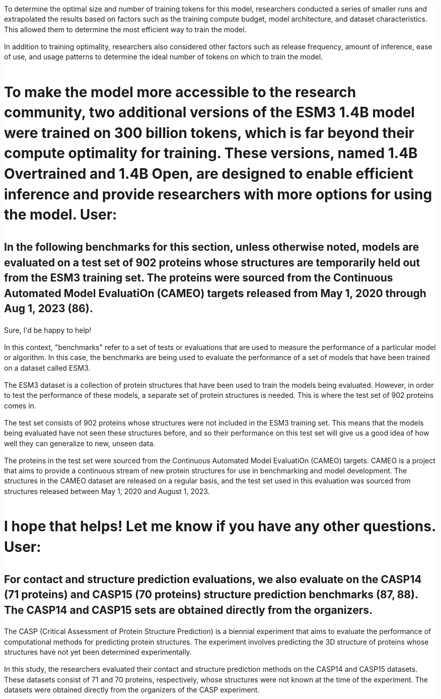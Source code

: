To determine the optimal size and number of training tokens for this model, researchers conducted a series of smaller runs and extrapolated the results based on factors such as the training compute budget, model architecture, and dataset characteristics. This allowed them to determine the most efficient way to train the model.

In addition to training optimality, researchers also considered other factors such as release frequency, amount of inference, ease of use, and usage patterns to determine the ideal number of tokens on which to train the model.

To make the model more accessible to the research community, two additional versions of the ESM3 1.4B model were trained on 300 billion tokens, which is far beyond their compute optimality for training. These versions, named 1.4B Overtrained and 1.4B Open, are designed to enable efficient inference and provide researchers with more options for using the model.
User:
==============================
In the following benchmarks for this section, unless otherwise noted, models are evaluated on a test set of 902 proteins whose structures are temporarily held out from the ESM3 training set. The proteins were sourced from the Continuous Automated Model EvaluatiOn (CAMEO) targets released from May 1, 2020 through Aug 1, 2023 (86).
------------------------------
 Sure, I'd be happy to help!

In this context, "benchmarks" refer to a set of tests or evaluations that are used to measure the performance of a particular model or algorithm. In this case, the benchmarks are being used to evaluate the performance of a set of models that have been trained on a dataset called ESM3.

The ESM3 dataset is a collection of protein structures that have been used to train the models being evaluated. However, in order to test the performance of these models, a separate set of protein structures is needed. This is where the test set of 902 proteins comes in.

The test set consists of 902 proteins whose structures were not included in the ESM3 training set. This means that the models being evaluated have not seen these structures before, and so their performance on this test set will give us a good idea of how well they can generalize to new, unseen data.

The proteins in the test set were sourced from the Continuous Automated Model EvaluatiOn (CAMEO) targets. CAMEO is a project that aims to provide a continuous stream of new protein structures for use in benchmarking and model development. The structures in the CAMEO dataset are released on a regular basis, and the test set used in this evaluation was sourced from structures released between May 1, 2020 and August 1, 2023.

I hope that helps! Let me know if you have any other questions.
User:
==============================
For contact and structure prediction evaluations, we also evaluate on the CASP14 (71 proteins) and CASP15 (70 proteins) structure prediction benchmarks $(87,88)$. The CASP14 and CASP15 sets are obtained directly from the organizers.
------------------------------
 The CASP (Critical Assessment of Protein Structure Prediction) is a biennial experiment that aims to evaluate the performance of computational methods for predicting protein structures. The experiment involves predicting the 3D structure of proteins whose structures have not yet been determined experimentally.

In this study, the researchers evaluated their contact and structure prediction methods on the CASP14 and CASP15 datasets. These datasets consist of 71 and 70 proteins, respectively, whose structures were not known at the time of the experiment. The datasets were obtained directly from the organizers of the CASP experiment.
